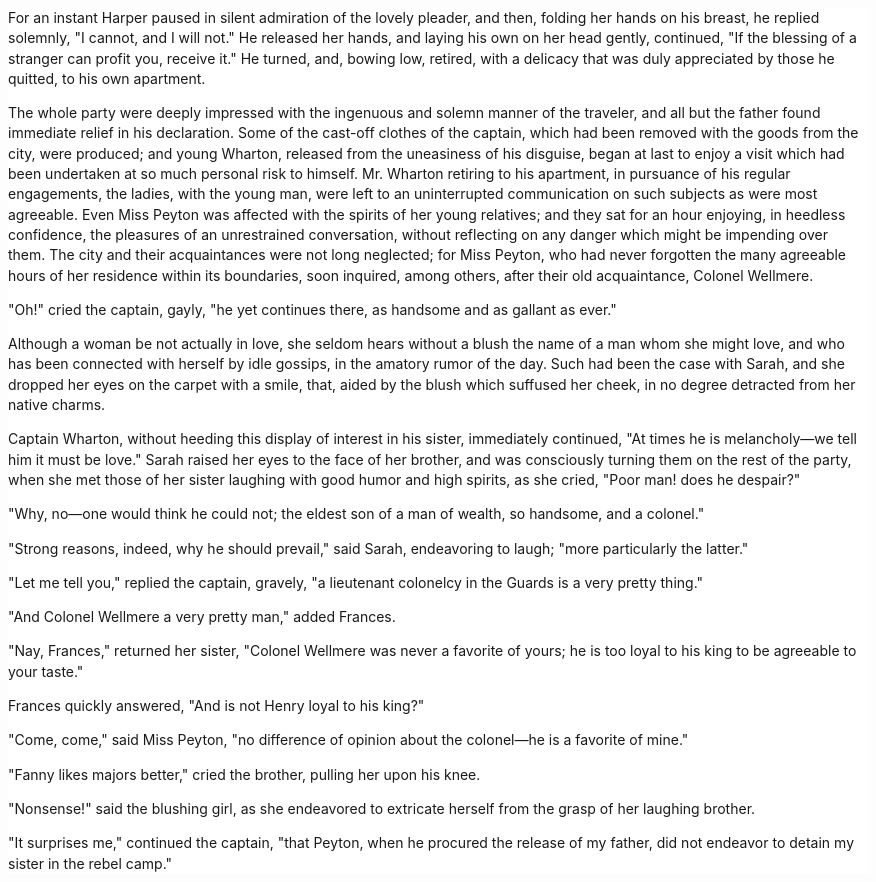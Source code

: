 For an instant Harper paused in silent admiration of the lovely pleader, and then, folding her hands on his breast, he replied solemnly, "I cannot, and I will not." He released her hands, and laying his own on her head gently, continued, "If the blessing of a stranger can profit you, receive it." He turned, and, bowing low, retired, with a delicacy that was duly appreciated by those he quitted, to his own apartment.

The whole party were deeply impressed with the ingenuous and solemn manner of the traveler, and all but the father found immediate relief in his declaration. Some of the cast-off clothes of the captain, which had been removed with the goods from the city, were produced; and young Wharton, released from the uneasiness of his disguise, began at last to enjoy a visit which had been undertaken at so much personal risk to himself. Mr. Wharton retiring to his apartment, in pursuance of his regular engagements, the ladies, with the young man, were left to an uninterrupted communication on such subjects as were most agreeable. Even Miss Peyton was affected with the spirits of her young relatives; and they sat for an hour enjoying, in heedless confidence, the pleasures of an unrestrained conversation, without reflecting on any danger which might be impending over them. The city and their acquaintances were not long neglected; for Miss Peyton, who had never forgotten the many agreeable hours of her residence within its boundaries, soon inquired, among others, after their old acquaintance, Colonel Wellmere.

"Oh!" cried the captain, gayly, "he yet continues there, as handsome and as gallant as ever."

Although a woman be not actually in love, she seldom hears without a blush the name of a man whom she might love, and who has been connected with herself by idle gossips, in the amatory rumor of the day. Such had been the case with Sarah, and she dropped her eyes on the carpet with a smile, that, aided by the blush which suffused her cheek, in no degree detracted from her native charms.

Captain Wharton, without heeding this display of interest in his sister, immediately continued, "At times he is melancholy—we tell him it must be love." Sarah raised her eyes to the face of her brother, and was consciously turning them on the rest of the party, when she met those of her sister laughing with good humor and high spirits, as she cried, "Poor man! does he despair?"

"Why, no—one would think he could not; the eldest son of a man of wealth, so handsome, and a colonel."

"Strong reasons, indeed, why he should prevail," said Sarah, endeavoring to laugh; "more particularly the latter."

"Let me tell you," replied the captain, gravely, "a lieutenant colonelcy in the Guards is a very pretty thing."

"And Colonel Wellmere a very pretty man," added Frances.

"Nay, Frances," returned her sister, "Colonel Wellmere was never a favorite of yours; he is too loyal to his king to be agreeable to your taste."

Frances quickly answered, "And is not Henry loyal to his king?"

"Come, come," said Miss Peyton, "no difference of opinion about the colonel—he is a favorite of mine."

"Fanny likes majors better," cried the brother, pulling her upon his knee.

"Nonsense!" said the blushing girl, as she endeavored to extricate herself from the grasp of her laughing brother.

"It surprises me," continued the captain, "that Peyton, when he procured the release of my father, did not endeavor to detain my sister in the rebel camp."
